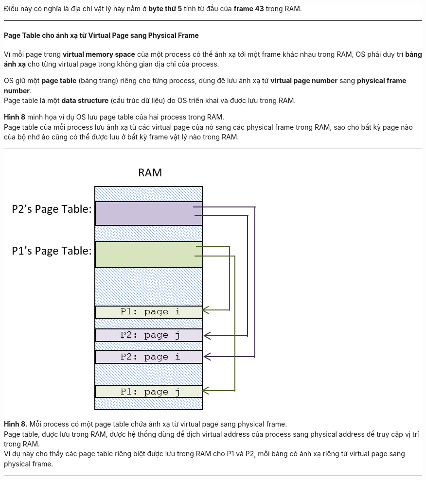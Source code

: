Điều này có nghĩa là địa chỉ vật lý này nằm ở **byte thứ 5** tính từ đầu của **frame 43** trong RAM.

---

#### Page Table cho ánh xạ từ Virtual Page sang Physical Frame

Vì mỗi page trong **virtual memory space** của một process có thể ánh xạ tới một frame khác nhau trong RAM, OS phải duy trì **bảng ánh xạ** cho từng virtual page trong không gian địa chỉ của process.  

OS giữ một **page table** (bảng trang) riêng cho từng process, dùng để lưu ánh xạ từ **virtual page number** sang **physical frame number**.  
Page table là một **data structure** (cấu trúc dữ liệu) do OS triển khai và được lưu trong RAM.  

**Hình 8** minh họa ví dụ OS lưu page table của hai process trong RAM.  
Page table của mỗi process lưu ánh xạ từ các virtual page của nó sang các physical frame trong RAM, sao cho bất kỳ page nào của bộ nhớ ảo cũng có thể được lưu ở bất kỳ frame vật lý nào trong RAM.

---

![two process's page tables stored in RAM](_images/pagetables.png)

**Hình 8.** Mỗi process có một page table chứa ánh xạ từ virtual page sang physical frame.  
Page table, được lưu trong RAM, được hệ thống dùng để dịch virtual address của process sang physical address để truy cập vị trí trong RAM.  
Ví dụ này cho thấy các page table riêng biệt được lưu trong RAM cho P1 và P2, mỗi bảng có ánh xạ riêng từ virtual page sang physical frame.

---